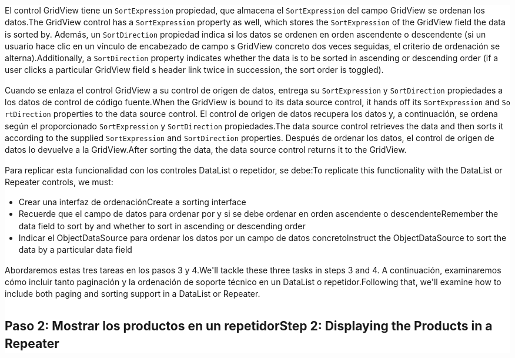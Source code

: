 <span data-ttu-id="fee0b-120">El control GridView tiene un `SortExpression` propiedad, que almacena el `SortExpression` del campo GridView se ordenan los datos.</span><span class="sxs-lookup"><span data-stu-id="fee0b-120">The GridView control has a `SortExpression` property as well, which stores the `SortExpression` of the GridView field the data is sorted by.</span></span> <span data-ttu-id="fee0b-121">Además, un `SortDirection` propiedad indica si los datos se ordenen en orden ascendente o descendente (si un usuario hace clic en un vínculo de encabezado de campo s GridView concreto dos veces seguidas, el criterio de ordenación se alterna).</span><span class="sxs-lookup"><span data-stu-id="fee0b-121">Additionally, a `SortDirection` property indicates whether the data is to be sorted in ascending or descending order (if a user clicks a particular GridView field s header link twice in succession, the sort order is toggled).</span></span>

<span data-ttu-id="fee0b-122">Cuando se enlaza el control GridView a su control de origen de datos, entrega su `SortExpression` y `SortDirection` propiedades a los datos de control de código fuente.</span><span class="sxs-lookup"><span data-stu-id="fee0b-122">When the GridView is bound to its data source control, it hands off its `SortExpression` and `SortDirection` properties to the data source control.</span></span> <span data-ttu-id="fee0b-123">El control de origen de datos recupera los datos y, a continuación, se ordena según el proporcionado `SortExpression` y `SortDirection` propiedades.</span><span class="sxs-lookup"><span data-stu-id="fee0b-123">The data source control retrieves the data and then sorts it according to the supplied `SortExpression` and `SortDirection` properties.</span></span> <span data-ttu-id="fee0b-124">Después de ordenar los datos, el control de origen de datos lo devuelve a la GridView.</span><span class="sxs-lookup"><span data-stu-id="fee0b-124">After sorting the data, the data source control returns it to the GridView.</span></span>

<span data-ttu-id="fee0b-125">Para replicar esta funcionalidad con los controles DataList o repetidor, se debe:</span><span class="sxs-lookup"><span data-stu-id="fee0b-125">To replicate this functionality with the DataList or Repeater controls, we must:</span></span>

- <span data-ttu-id="fee0b-126">Crear una interfaz de ordenación</span><span class="sxs-lookup"><span data-stu-id="fee0b-126">Create a sorting interface</span></span>
- <span data-ttu-id="fee0b-127">Recuerde que el campo de datos para ordenar por y si se debe ordenar en orden ascendente o descendente</span><span class="sxs-lookup"><span data-stu-id="fee0b-127">Remember the data field to sort by and whether to sort in ascending or descending order</span></span>
- <span data-ttu-id="fee0b-128">Indicar el ObjectDataSource para ordenar los datos por un campo de datos concreto</span><span class="sxs-lookup"><span data-stu-id="fee0b-128">Instruct the ObjectDataSource to sort the data by a particular data field</span></span>

<span data-ttu-id="fee0b-129">Abordaremos estas tres tareas en los pasos 3 y 4.</span><span class="sxs-lookup"><span data-stu-id="fee0b-129">We'll tackle these three tasks in steps 3 and 4.</span></span> <span data-ttu-id="fee0b-130">A continuación, examinaremos cómo incluir tanto paginación y la ordenación de soporte técnico en un DataList o repetidor.</span><span class="sxs-lookup"><span data-stu-id="fee0b-130">Following that, we'll examine how to include both paging and sorting support in a DataList or Repeater.</span></span>

## <a name="step-2-displaying-the-products-in-a-repeater"></a><span data-ttu-id="fee0b-131">Paso 2: Mostrar los productos en un repetidor</span><span class="sxs-lookup"><span data-stu-id="fee0b-131">Step 2: Displaying the Products in a Repeater</span></span>
